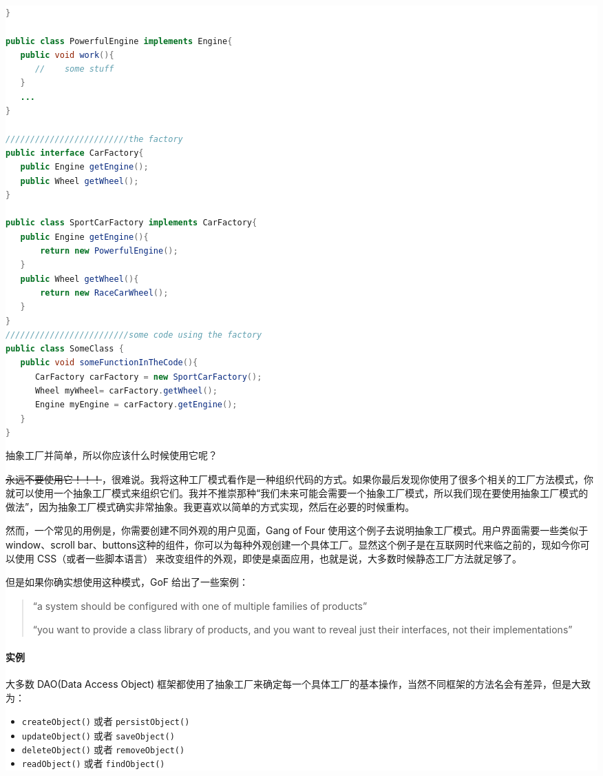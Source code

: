 ```java
}
 
public class PowerfulEngine implements Engine{
   public void work(){
      //    some stuff
   }
   ...
}
 
/////////////////////////the factory
public interface CarFactory{
   public Engine getEngine();
   public Wheel getWheel();
}
 
public class SportCarFactory implements CarFactory{
   public Engine getEngine(){
       return new PowerfulEngine();
   }
   public Wheel getWheel(){
       return new RaceCarWheel();
   }
}
/////////////////////////some code using the factory
public class SomeClass {
   public void someFunctionInTheCode(){
      CarFactory carFactory = new SportCarFactory();
      Wheel myWheel= carFactory.getWheel();
      Engine myEngine = carFactory.getEngine();
   }
}
```

抽象工厂并简单，所以你应该什么时候使用它呢？

~~永远不要使用它！！！~~，很难说。我将这种工厂模式看作是一种组织代码的方式。如果你最后发现你使用了很多个相关的工厂方法模式，你就可以使用一个抽象工厂模式来组织它们。我并不推崇那种“我们未来可能会需要一个抽象工厂模式，所以我们现在要使用抽象工厂模式的做法”，因为抽象工厂模式确实非常抽象。我更喜欢以简单的方式实现，然后在必要的时候重构。

然而，一个常见的用例是，你需要创建不同外观的用户见面，Gang of Four 使用这个例子去说明抽象工厂模式。用户界面需要一些类似于window、scroll bar、buttons这种的组件，你可以为每种外观创建一个具体工厂。显然这个例子是在互联网时代来临之前的，现如今你可以使用 CSS（或者一些脚本语言） 来改变组件的外观，即使是桌面应用，也就是说，大多数时候静态工厂方法就足够了。

但是如果你确实想使用这种模式，GoF 给出了一些案例：

> “a system should be configured with one of multiple families of products”
>
> “you want to provide a class library of products, and you want to reveal just their interfaces, not their implementations”

#### 实例

大多数 DAO(Data Access Object) 框架都使用了抽象工厂来确定每一个具体工厂的基本操作，当然不同框架的方法名会有差异，但是大致为：

- `createObject()` 或者 `persistObject()`
- `updateObject()` 或者 `saveObject()`
- `deleteObject()` 或者 `removeObject()`
- `readObject()` 或者 `findObject()`
